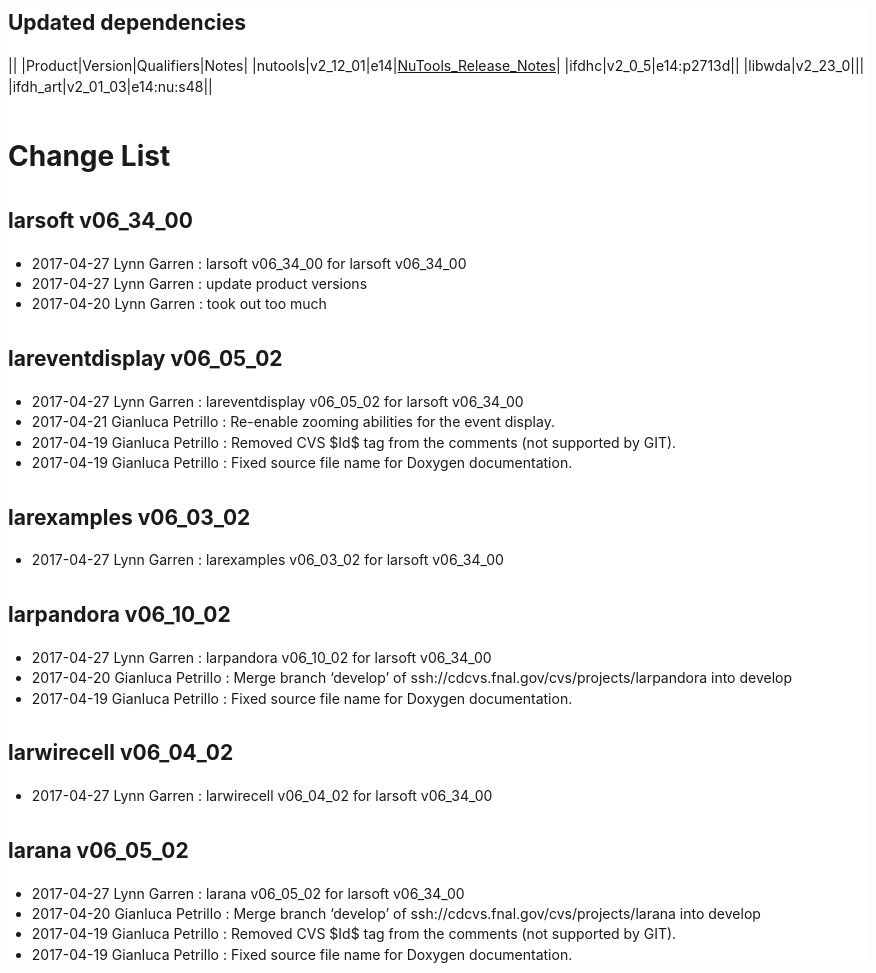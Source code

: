 Updated dependencies
----------------------------------------------

||
|Product|Version|Qualifiers|Notes|
|nutools|v2_12_01|e14|[NuTools_Release_Notes](https://cdcvs.fnal.gov/redmine/projects/nutools/wiki/NuTools_Release_Notes#nutools-v2_12_01)|
|ifdhc|v2_0_5|e14:p2713d||
|libwda|v2_23_0|||
|ifdh_art|v2_01_03|e14:nu:s48||

Change List
============================

larsoft v06_34_00
------------------------------------------

-   2017-04-27 Lynn Garren : larsoft v06_34_00 for larsoft v06_34_00
-   2017-04-27 Lynn Garren : update product versions
-   2017-04-20 Lynn Garren : took out too much

lareventdisplay v06_05_02
----------------------------------------------------------

-   2017-04-27 Lynn Garren : lareventdisplay v06_05_02 for larsoft v06_34_00
-   2017-04-21 Gianluca Petrillo : Re-enable zooming abilities for the event display.
-   2017-04-19 Gianluca Petrillo : Removed CVS \$Id\$ tag from the comments (not supported by GIT).
-   2017-04-19 Gianluca Petrillo : Fixed source file name for Doxygen documentation.

larexamples v06_03_02
--------------------------------------------------

-   2017-04-27 Lynn Garren : larexamples v06_03_02 for larsoft v06_34_00

larpandora v06_10_02
------------------------------------------------

-   2017-04-27 Lynn Garren : larpandora v06_10_02 for larsoft v06_34_00
-   2017-04-20 Gianluca Petrillo : Merge branch ‘develop’ of ssh://cdcvs.fnal.gov/cvs/projects/larpandora into develop
-   2017-04-19 Gianluca Petrillo : Fixed source file name for Doxygen documentation.

larwirecell v06_04_02
--------------------------------------------------

-   2017-04-27 Lynn Garren : larwirecell v06_04_02 for larsoft v06_34_00

larana v06_05_02
----------------------------------------

-   2017-04-27 Lynn Garren : larana v06_05_02 for larsoft v06_34_00
-   2017-04-20 Gianluca Petrillo : Merge branch ‘develop’ of ssh://cdcvs.fnal.gov/cvs/projects/larana into develop
-   2017-04-19 Gianluca Petrillo : Removed CVS \$Id\$ tag from the comments (not supported by GIT).
-   2017-04-19 Gianluca Petrillo : Fixed source file name for Doxygen documentation.
